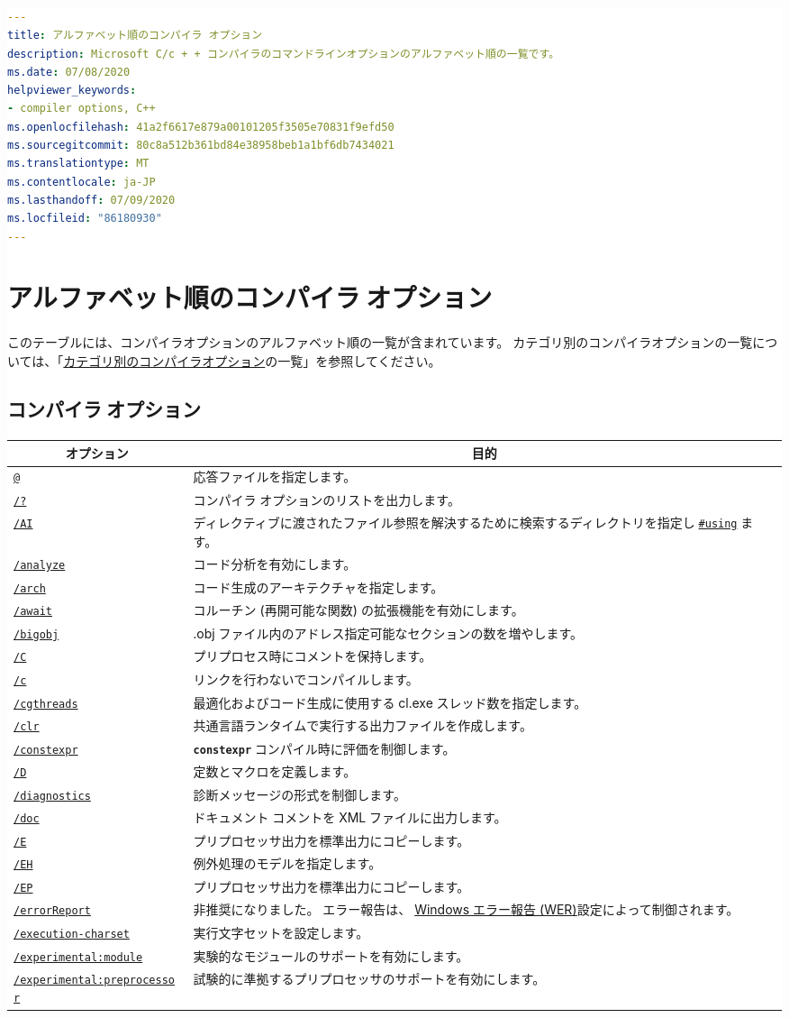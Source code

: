 ```yaml
---
title: アルファベット順のコンパイラ オプション
description: Microsoft C/c + + コンパイラのコマンドラインオプションのアルファベット順の一覧です。
ms.date: 07/08/2020
helpviewer_keywords:
- compiler options, C++
ms.openlocfilehash: 41a2f6617e879a00101205f3505e70831f9efd50
ms.sourcegitcommit: 80c8a512b361bd84e38958beb1a1bf6db7434021
ms.translationtype: MT
ms.contentlocale: ja-JP
ms.lasthandoff: 07/09/2020
ms.locfileid: "86180930"
---
```

# <a name="compiler-options-listed-alphabetically"></a>アルファベット順のコンパイラ オプション

このテーブルには、コンパイラオプションのアルファベット順の一覧が含まれています。 カテゴリ別のコンパイラオプションの一覧については、「[カテゴリ別のコンパイラオプション](compiler-options-listed-by-category.md)の一覧」を参照してください。

## <a name="compiler-options"></a>コンパイラ オプション

| オプション | 目的 |
|--|--|
| [`@`](at-specify-a-compiler-response-file.md) | 応答ファイルを指定します。 |
| [`/?`](help-compiler-command-line-help.md) | コンパイラ オプションのリストを出力します。 |
| [`/AI`](ai-specify-metadata-directories.md) | ディレクティブに渡されたファイル参照を解決するために検索するディレクトリを指定し [`#using`](../../preprocessor/hash-using-directive-cpp.md) ます。 |
| [`/analyze`](analyze-code-analysis.md) | コード分析を有効にします。 |
| [`/arch`](arch-minimum-cpu-architecture.md) | コード生成のアーキテクチャを指定します。 |
| [`/await`](await-enable-coroutine-support.md) | コルーチン (再開可能な関数) の拡張機能を有効にします。 |
| [`/bigobj`](bigobj-increase-number-of-sections-in-dot-obj-file.md) | .obj ファイル内のアドレス指定可能なセクションの数を増やします。 |
| [`/C`](c-preserve-comments-during-preprocessing.md) | プリプロセス時にコメントを保持します。 |
| [`/c`](c-compile-without-linking.md) | リンクを行わないでコンパイルします。 |
| [`/cgthreads`](cgthreads-code-generation-threads.md) | 最適化およびコード生成に使用する cl.exe スレッド数を指定します。 |
| [`/clr`](clr-common-language-runtime-compilation.md) | 共通言語ランタイムで実行する出力ファイルを作成します。 |
| [`/constexpr`](constexpr-control-constexpr-evaluation.md) | **`constexpr`** コンパイル時に評価を制御します。 |
| [`/D`](d-preprocessor-definitions.md) | 定数とマクロを定義します。 |
| [`/diagnostics`](diagnostics-compiler-diagnostic-options.md) | 診断メッセージの形式を制御します。 |
| [`/doc`](doc-process-documentation-comments-c-cpp.md) | ドキュメント コメントを XML ファイルに出力します。 |
| [`/E`](e-preprocess-to-stdout.md) | プリプロセッサ出力を標準出力にコピーします。 |
| [`/EH`](eh-exception-handling-model.md) | 例外処理のモデルを指定します。 |
| [`/EP`](ep-preprocess-to-stdout-without-hash-line-directives.md) | プリプロセッサ出力を標準出力にコピーします。 |
| [`/errorReport`](errorreport-report-internal-compiler-errors.md) | 非推奨になりました。 エラー報告は、 [Windows エラー報告 (WER)](/windows/win32/wer/windows-error-reporting)設定によって制御されます。 |
| [`/execution-charset`](execution-charset-set-execution-character-set.md) | 実行文字セットを設定します。 |
| [`/experimental:module`](experimental-module.md) | 実験的なモジュールのサポートを有効にします。 |
| [`/experimental:preprocessor`](experimental-preprocessor.md) | 試験的に準拠するプリプロセッサのサポートを有効にします。 |